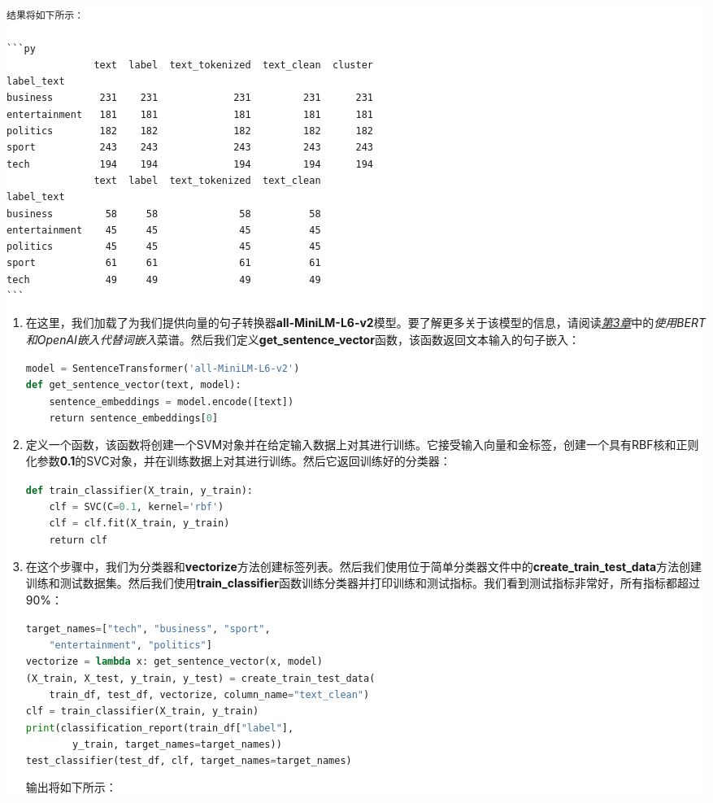     结果将如下所示：

    ```py
                   text  label  text_tokenized  text_clean  cluster
    label_text
    business        231    231             231         231      231
    entertainment   181    181             181         181      181
    politics        182    182             182         182      182
    sport           243    243             243         243      243
    tech            194    194             194         194      194
                   text  label  text_tokenized  text_clean
    label_text
    business         58     58              58          58
    entertainment    45     45              45          45
    politics         45     45              45          45
    sport            61     61              61          61
    tech             49     49              49          49
    ```

1.  在这里，我们加载了为我们提供向量的句子转换器**all-MiniLM-L6-v2**模型。要了解更多关于该模型的信息，请阅读[*第3章*](B18411_03.xhtml#_idTextAnchor067)中的*使用BERT和OpenAI嵌入代替词嵌入*菜谱。然后我们定义**get_sentence_vector**函数，该函数返回文本输入的句子嵌入：

    ```py
    model = SentenceTransformer('all-MiniLM-L6-v2')
    def get_sentence_vector(text, model):
        sentence_embeddings = model.encode([text])
        return sentence_embeddings[0]
    ```

1.  定义一个函数，该函数将创建一个SVM对象并在给定输入数据上对其进行训练。它接受输入向量和金标签，创建一个具有RBF核和正则化参数**0.1**的SVC对象，并在训练数据上对其进行训练。然后它返回训练好的分类器：

    ```py
    def train_classifier(X_train, y_train):
        clf = SVC(C=0.1, kernel='rbf')
        clf = clf.fit(X_train, y_train)
        return clf
    ```

1.  在这个步骤中，我们为分类器和**vectorize**方法创建标签列表。然后我们使用位于简单分类器文件中的**create_train_test_data**方法创建训练和测试数据集。然后我们使用**train_classifier**函数训练分类器并打印训练和测试指标。我们看到测试指标非常好，所有指标都超过90%：

    ```py
    target_names=["tech", "business", "sport", 
        "entertainment", "politics"]
    vectorize = lambda x: get_sentence_vector(x, model)
    (X_train, X_test, y_train, y_test) = create_train_test_data(
        train_df, test_df, vectorize, column_name="text_clean")
    clf = train_classifier(X_train, y_train)
    print(classification_report(train_df["label"],
            y_train, target_names=target_names))
    test_classifier(test_df, clf, target_names=target_names)
    ```

    输出将如下所示：
